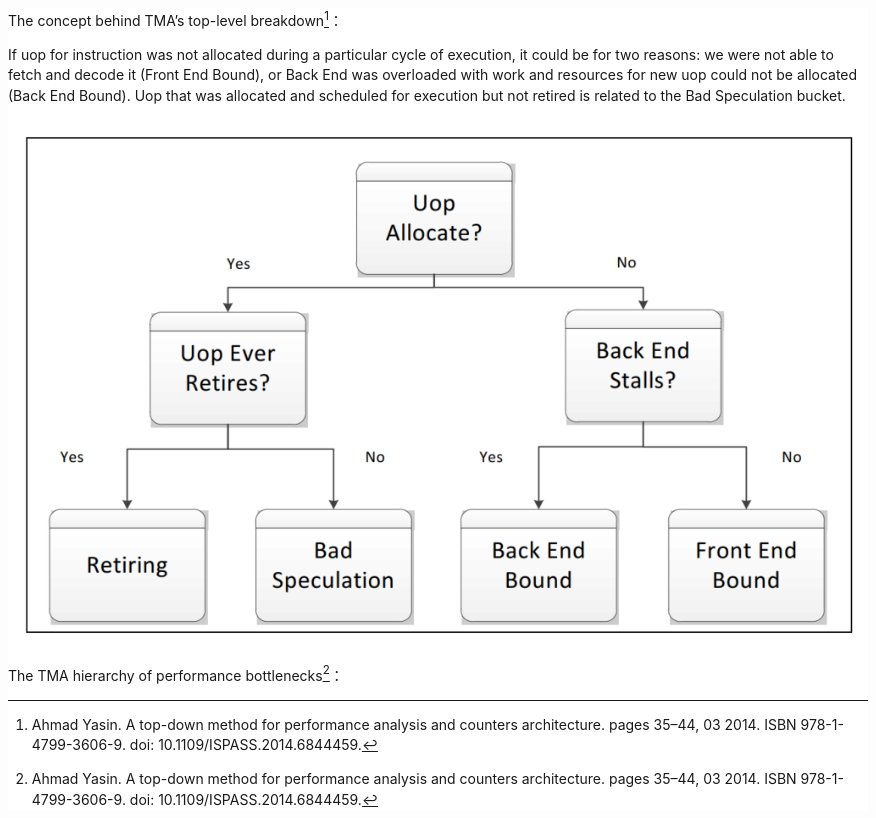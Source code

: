 The concept behind TMA’s top-level breakdown[^1]：

If uop for instruction was not allocated during a particular cycle of execution, it could be for two reasons: we were not able to fetch and decode it (Front End Bound), or Back End was overloaded with work and resources for new uop could not be allocated (Back End Bound). Uop that was allocated and scheduled for execution but not retired is related to the Bad Speculation bucket.

![image-20241017181902586](../Assets/perf_single_core/image-20241017181846901.png)

The TMA hierarchy of performance bottlenecks[^1]：


[^1]: Ahmad Yasin. A top-down method for performance analysis and counters architecture. pages 35–44, 03 2014. ISBN 978-1-4799-3606-9. doi: 10.1109/ISPASS.2014.6844459.